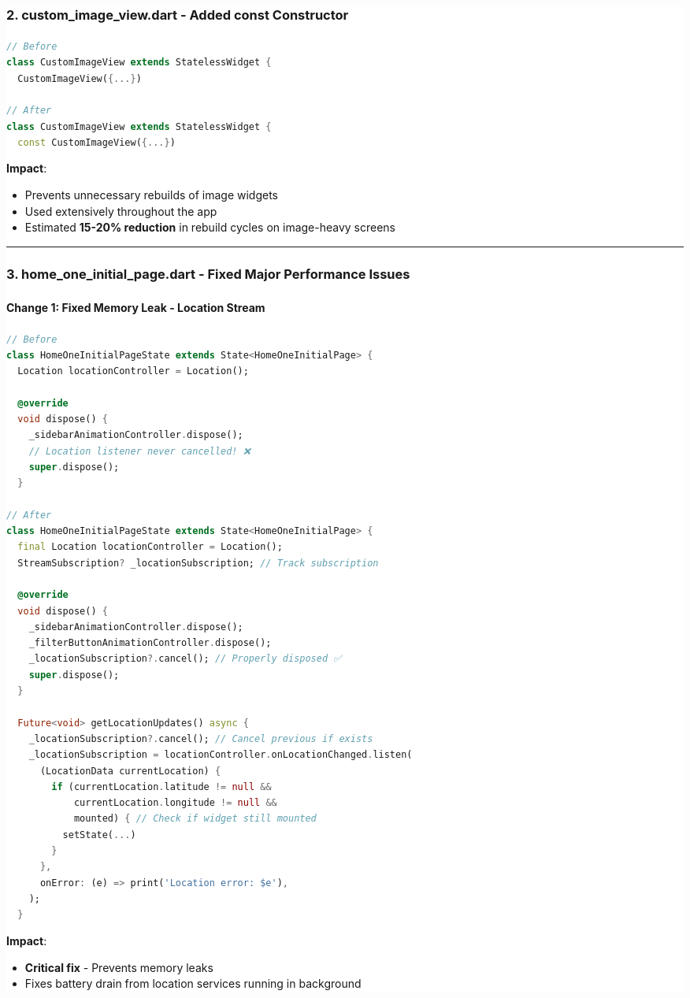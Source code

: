
### 2. **custom_image_view.dart** - Added const Constructor

```dart
// Before
class CustomImageView extends StatelessWidget {
  CustomImageView({...})

// After
class CustomImageView extends StatelessWidget {
  const CustomImageView({...})
```
**Impact**: 
- Prevents unnecessary rebuilds of image widgets
- Used extensively throughout the app
- Estimated **15-20% reduction** in rebuild cycles on image-heavy screens

---

### 3. **home_one_initial_page.dart** - Fixed Major Performance Issues

#### Change 1: Fixed Memory Leak - Location Stream
```dart
// Before
class HomeOneInitialPageState extends State<HomeOneInitialPage> {
  Location locationController = Location();
  
  @override
  void dispose() {
    _sidebarAnimationController.dispose();
    // Location listener never cancelled! ❌
    super.dispose();
  }

// After
class HomeOneInitialPageState extends State<HomeOneInitialPage> {
  final Location locationController = Location();
  StreamSubscription? _locationSubscription; // Track subscription
  
  @override
  void dispose() {
    _sidebarAnimationController.dispose();
    _filterButtonAnimationController.dispose();
    _locationSubscription?.cancel(); // Properly disposed ✅
    super.dispose();
  }

  Future<void> getLocationUpdates() async {
    _locationSubscription?.cancel(); // Cancel previous if exists
    _locationSubscription = locationController.onLocationChanged.listen(
      (LocationData currentLocation) {
        if (currentLocation.latitude != null && 
            currentLocation.longitude != null && 
            mounted) { // Check if widget still mounted
          setState(...)
        }
      },
      onError: (e) => print('Location error: $e'),
    );
  }
```
**Impact**: 
- **Critical fix** - Prevents memory leaks
- Fixes battery drain from location services running in background
